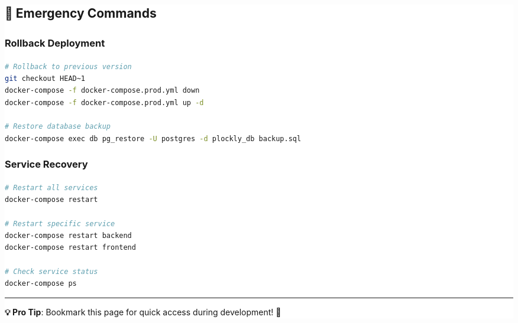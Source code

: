 
## **🚨 Emergency Commands**

### **Rollback Deployment**
```bash
# Rollback to previous version
git checkout HEAD~1
docker-compose -f docker-compose.prod.yml down
docker-compose -f docker-compose.prod.yml up -d

# Restore database backup
docker-compose exec db pg_restore -U postgres -d plockly_db backup.sql
```

### **Service Recovery**
```bash
# Restart all services
docker-compose restart

# Restart specific service
docker-compose restart backend
docker-compose restart frontend

# Check service status
docker-compose ps
```

---

**💡 Pro Tip**: Bookmark this page for quick access during development! 🚀

